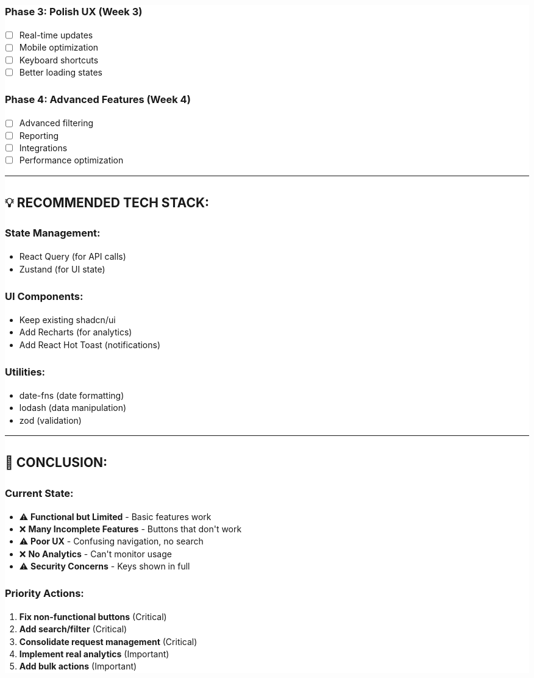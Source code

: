### **Phase 3: Polish UX (Week 3)**
- [ ] Real-time updates
- [ ] Mobile optimization
- [ ] Keyboard shortcuts
- [ ] Better loading states

### **Phase 4: Advanced Features (Week 4)**
- [ ] Advanced filtering
- [ ] Reporting
- [ ] Integrations
- [ ] Performance optimization

---

## 💡 **RECOMMENDED TECH STACK:**

### **State Management:**
- React Query (for API calls)
- Zustand (for UI state)

### **UI Components:**
- Keep existing shadcn/ui
- Add Recharts (for analytics)
- Add React Hot Toast (notifications)

### **Utilities:**
- date-fns (date formatting)
- lodash (data manipulation)
- zod (validation)

---

## 📝 **CONCLUSION:**

### **Current State:**
- ⚠️ **Functional but Limited** - Basic features work
- ❌ **Many Incomplete Features** - Buttons that don't work
- ⚠️ **Poor UX** - Confusing navigation, no search
- ❌ **No Analytics** - Can't monitor usage
- ⚠️ **Security Concerns** - Keys shown in full

### **Priority Actions:**
1. **Fix non-functional buttons** (Critical)
2. **Add search/filter** (Critical)
3. **Consolidate request management** (Critical)
4. **Implement real analytics** (Important)
5. **Add bulk actions** (Important)
